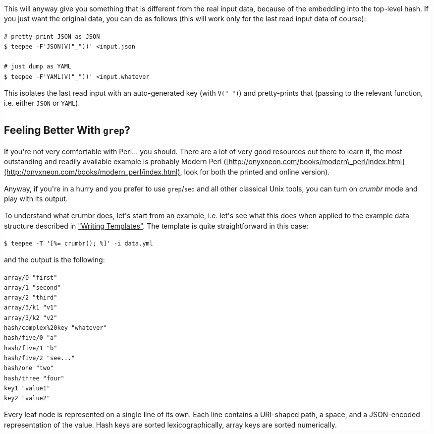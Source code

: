 This will anyway give you something that is different from the real
input data, because of the embedding into the top-level hash.  If you
just want the original data, you can do as follows (this will work only
for the last read input data of course):

    # pretty-print JSON as JSON
    $ teepee -F'JSON(V("_"))' <input.json

    # just dump as YAML
    $ teepee -F'YAML(V("_"))' <input.whatever

This isolates the last read input with an auto-generated key (with
`V("_")`) and pretty-prints that (passing to the relevant function,
i.e. either `JSON` or `YAML`).

## Feeling Better With `grep`?

If you're not very comfortable with Perl... you should. There are a lot
of very good resources out there to learn it, the most outstanding
and readily available example is probably Modern Perl
([http://onyxneon.com/books/modern\_perl/index.html](http://onyxneon.com/books/modern_perl/index.html), look for both the
printed and online version).

Anyway, if you're in a hurry and you prefer to use `grep`/`sed` and
all other classical Unix tools, you can turn on _crumbr_ mode and play
with its output.

To understand what crumbr does, let's start from an example, i.e. let's
see what this does when applied to the example data structure described
in ["Writing Templates"](#writing-templates). The template is quite straightforward in this
case:

    $ teepee -T '[%= crumbr(); %]' -i data.yml

and the output is the following:

    array/0 "first"
    array/1 "second"
    array/2 "third"
    array/3/k1 "v1"
    array/3/k2 "v2"
    hash/complex%20key "whatever"
    hash/five/0 "a"
    hash/five/1 "b"
    hash/five/2 "see..."
    hash/one "two"
    hash/three "four"
    key1 "value1"
    key2 "value2"

Every leaf node is represented on a single line of its own. Each line
contains a URI-shaped path, a space, and a JSON-encoded representation
of the value. Hash keys are sorted lexicographically, array keys are
sorted numerically.

